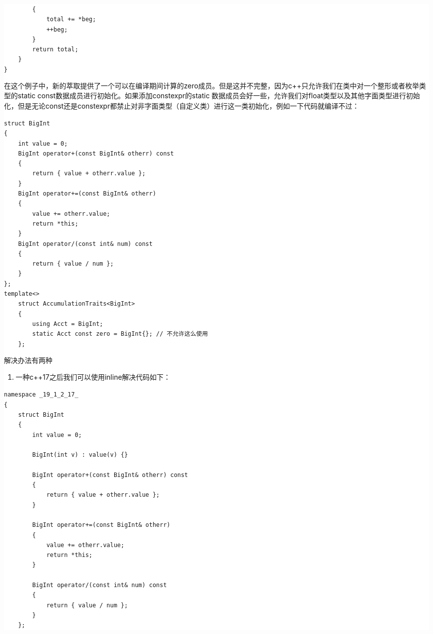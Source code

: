 ```
		{
			total += *beg;
			++beg;
		}
		return total;
	}
}
```
在这个例子中，新的萃取提供了一个可以在编译期间计算的zero成员。但是这并不完整，因为c++只允许我们在类中对一个整形或者枚举类型的static const数据成员进行初始化。如果添加constexpr的static 数据成员会好一些，允许我们对float类型以及其他字面类型进行初始化，但是无论const还是constexpr都禁止对非字面类型（自定义类）进行这一类初始化，例如一下代码就编译不过：
```
struct BigInt
{
	int value = 0;
	BigInt operator+(const BigInt& otherr) const
	{
		return { value + otherr.value };
	}
	BigInt operator+=(const BigInt& otherr)
	{
		value += otherr.value;
		return *this;
	}
	BigInt operator/(const int& num) const
	{
		return { value / num };
	}
};
template<>
	struct AccumulationTraits<BigInt>
	{
		using Acct = BigInt;
		static Acct const zero = BigInt{}; // 不允许这么使用
	};
```
解决办法有两种
1. 一种c++17之后我们可以使用inline解决代码如下：
```
namespace _19_1_2_17_
{
	struct BigInt
	{
		int value = 0;

		BigInt(int v) : value(v) {}

		BigInt operator+(const BigInt& otherr) const
		{
			return { value + otherr.value };
		}

		BigInt operator+=(const BigInt& otherr)
		{
			value += otherr.value;
			return *this;
		}

		BigInt operator/(const int& num) const
		{
			return { value / num };
		}
	};

```